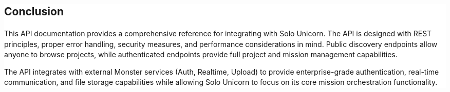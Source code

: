 ## Conclusion

This API documentation provides a comprehensive reference for integrating with Solo Unicorn. The API is designed with REST principles, proper error handling, security measures, and performance considerations in mind. Public discovery endpoints allow anyone to browse projects, while authenticated endpoints provide full project and mission management capabilities.

The API integrates with external Monster services (Auth, Realtime, Upload) to provide enterprise-grade authentication, real-time communication, and file storage capabilities while allowing Solo Unicorn to focus on its core mission orchestration functionality.